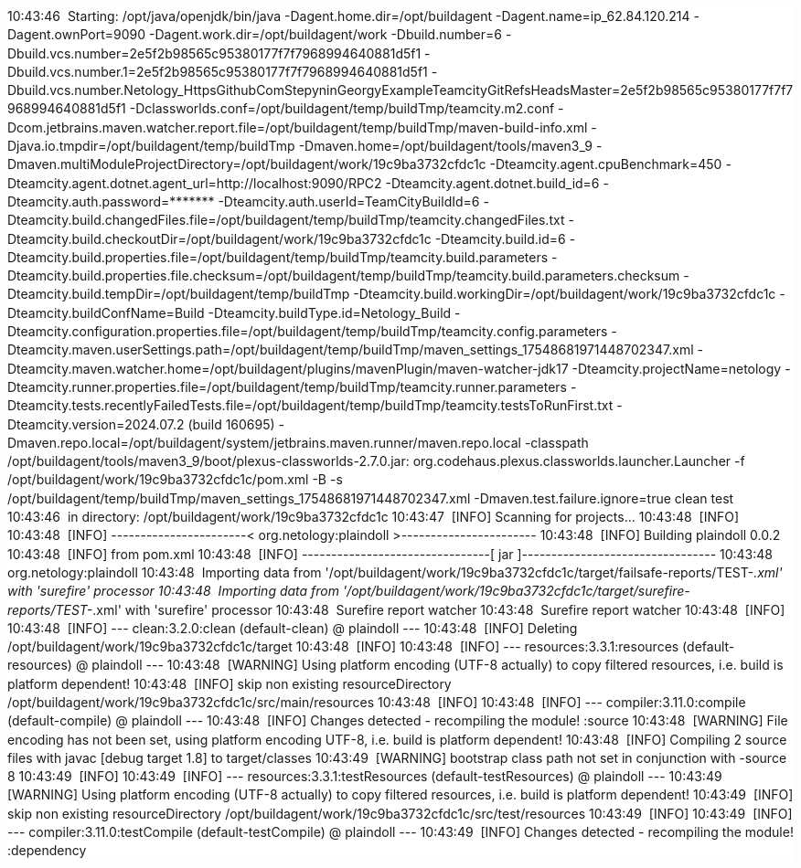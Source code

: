 10:43:46   Starting: /opt/java/openjdk/bin/java -Dagent.home.dir=/opt/buildagent -Dagent.name=ip_62.84.120.214 -Dagent.ownPort=9090 -Dagent.work.dir=/opt/buildagent/work -Dbuild.number=6 -Dbuild.vcs.number=2e5f2b98565c95380177f7f7968994640881d5f1 -Dbuild.vcs.number.1=2e5f2b98565c95380177f7f7968994640881d5f1 -Dbuild.vcs.number.Netology_HttpsGithubComStepyninGeorgyExampleTeamcityGitRefsHeadsMaster=2e5f2b98565c95380177f7f7968994640881d5f1 -Dclassworlds.conf=/opt/buildagent/temp/buildTmp/teamcity.m2.conf -Dcom.jetbrains.maven.watcher.report.file=/opt/buildagent/temp/buildTmp/maven-build-info.xml -Djava.io.tmpdir=/opt/buildagent/temp/buildTmp -Dmaven.home=/opt/buildagent/tools/maven3_9 -Dmaven.multiModuleProjectDirectory=/opt/buildagent/work/19c9ba3732cfdc1c -Dteamcity.agent.cpuBenchmark=450 -Dteamcity.agent.dotnet.agent_url=http://localhost:9090/RPC2 -Dteamcity.agent.dotnet.build_id=6 -Dteamcity.auth.password=******* -Dteamcity.auth.userId=TeamCityBuildId=6 -Dteamcity.build.changedFiles.file=/opt/buildagent/temp/buildTmp/teamcity.changedFiles.txt -Dteamcity.build.checkoutDir=/opt/buildagent/work/19c9ba3732cfdc1c -Dteamcity.build.id=6 -Dteamcity.build.properties.file=/opt/buildagent/temp/buildTmp/teamcity.build.parameters -Dteamcity.build.properties.file.checksum=/opt/buildagent/temp/buildTmp/teamcity.build.parameters.checksum -Dteamcity.build.tempDir=/opt/buildagent/temp/buildTmp -Dteamcity.build.workingDir=/opt/buildagent/work/19c9ba3732cfdc1c -Dteamcity.buildConfName=Build -Dteamcity.buildType.id=Netology_Build -Dteamcity.configuration.properties.file=/opt/buildagent/temp/buildTmp/teamcity.config.parameters -Dteamcity.maven.userSettings.path=/opt/buildagent/temp/buildTmp/maven_settings_17548681971448702347.xml -Dteamcity.maven.watcher.home=/opt/buildagent/plugins/mavenPlugin/maven-watcher-jdk17 -Dteamcity.projectName=netology -Dteamcity.runner.properties.file=/opt/buildagent/temp/buildTmp/teamcity.runner.parameters -Dteamcity.tests.recentlyFailedTests.file=/opt/buildagent/temp/buildTmp/teamcity.testsToRunFirst.txt -Dteamcity.version=2024.07.2 (build 160695) -Dmaven.repo.local=/opt/buildagent/system/jetbrains.maven.runner/maven.repo.local -classpath /opt/buildagent/tools/maven3_9/boot/plexus-classworlds-2.7.0.jar: org.codehaus.plexus.classworlds.launcher.Launcher -f /opt/buildagent/work/19c9ba3732cfdc1c/pom.xml -B -s /opt/buildagent/temp/buildTmp/maven_settings_17548681971448702347.xml -Dmaven.test.failure.ignore=true clean test
10:43:46   in directory: /opt/buildagent/work/19c9ba3732cfdc1c
10:43:47   [INFO] Scanning for projects...
10:43:48   [INFO]
10:43:48   [INFO] -----------------------< org.netology:plaindoll >-----------------------
10:43:48   [INFO] Building plaindoll 0.0.2
10:43:48   [INFO]   from pom.xml
10:43:48   [INFO] --------------------------------[ jar ]---------------------------------
10:43:48   org.netology:plaindoll
10:43:48   Importing data from '/opt/buildagent/work/19c9ba3732cfdc1c/target/failsafe-reports/TEST-*.xml' with 'surefire' processor
10:43:48   Importing data from '/opt/buildagent/work/19c9ba3732cfdc1c/target/surefire-reports/TEST-*.xml' with 'surefire' processor
10:43:48   Surefire report watcher
10:43:48   Surefire report watcher
10:43:48   [INFO]
10:43:48   [INFO] --- clean:3.2.0:clean (default-clean) @ plaindoll ---
10:43:48   [INFO] Deleting /opt/buildagent/work/19c9ba3732cfdc1c/target
10:43:48   [INFO]
10:43:48   [INFO] --- resources:3.3.1:resources (default-resources) @ plaindoll ---
10:43:48   [WARNING] Using platform encoding (UTF-8 actually) to copy filtered resources, i.e. build is platform dependent!
10:43:48   [INFO] skip non existing resourceDirectory /opt/buildagent/work/19c9ba3732cfdc1c/src/main/resources
10:43:48   [INFO]
10:43:48   [INFO] --- compiler:3.11.0:compile (default-compile) @ plaindoll ---
10:43:48   [INFO] Changes detected - recompiling the module! :source
10:43:48   [WARNING] File encoding has not been set, using platform encoding UTF-8, i.e. build is platform dependent!
10:43:48   [INFO] Compiling 2 source files with javac [debug target 1.8] to target/classes
10:43:49   [WARNING] bootstrap class path not set in conjunction with -source 8
10:43:49   [INFO]
10:43:49   [INFO] --- resources:3.3.1:testResources (default-testResources) @ plaindoll ---
10:43:49   [WARNING] Using platform encoding (UTF-8 actually) to copy filtered resources, i.e. build is platform dependent!
10:43:49   [INFO] skip non existing resourceDirectory /opt/buildagent/work/19c9ba3732cfdc1c/src/test/resources
10:43:49   [INFO]
10:43:49   [INFO] --- compiler:3.11.0:testCompile (default-testCompile) @ plaindoll ---
10:43:49   [INFO] Changes detected - recompiling the module! :dependency